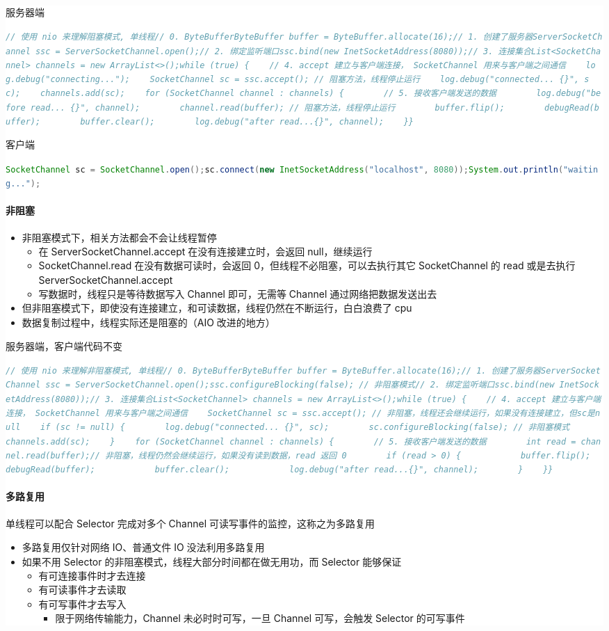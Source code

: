 

服务器端

```java
// 使用 nio 来理解阻塞模式, 单线程// 0. ByteBufferByteBuffer buffer = ByteBuffer.allocate(16);// 1. 创建了服务器ServerSocketChannel ssc = ServerSocketChannel.open();// 2. 绑定监听端口ssc.bind(new InetSocketAddress(8080));// 3. 连接集合List<SocketChannel> channels = new ArrayList<>();while (true) {    // 4. accept 建立与客户端连接， SocketChannel 用来与客户端之间通信    log.debug("connecting...");    SocketChannel sc = ssc.accept(); // 阻塞方法，线程停止运行    log.debug("connected... {}", sc);    channels.add(sc);    for (SocketChannel channel : channels) {        // 5. 接收客户端发送的数据        log.debug("before read... {}", channel);        channel.read(buffer); // 阻塞方法，线程停止运行        buffer.flip();        debugRead(buffer);        buffer.clear();        log.debug("after read...{}", channel);    }}
```

客户端

```java
SocketChannel sc = SocketChannel.open();sc.connect(new InetSocketAddress("localhost", 8080));System.out.println("waiting...");
```



#### 非阻塞

* 非阻塞模式下，相关方法都会不会让线程暂停
  * 在 ServerSocketChannel.accept 在没有连接建立时，会返回 null，继续运行
  * SocketChannel.read 在没有数据可读时，会返回 0，但线程不必阻塞，可以去执行其它 SocketChannel 的 read 或是去执行 ServerSocketChannel.accept 
  * 写数据时，线程只是等待数据写入 Channel 即可，无需等 Channel 通过网络把数据发送出去
* 但非阻塞模式下，即使没有连接建立，和可读数据，线程仍然在不断运行，白白浪费了 cpu
* 数据复制过程中，线程实际还是阻塞的（AIO 改进的地方）



服务器端，客户端代码不变

```java
// 使用 nio 来理解非阻塞模式, 单线程// 0. ByteBufferByteBuffer buffer = ByteBuffer.allocate(16);// 1. 创建了服务器ServerSocketChannel ssc = ServerSocketChannel.open();ssc.configureBlocking(false); // 非阻塞模式// 2. 绑定监听端口ssc.bind(new InetSocketAddress(8080));// 3. 连接集合List<SocketChannel> channels = new ArrayList<>();while (true) {    // 4. accept 建立与客户端连接， SocketChannel 用来与客户端之间通信    SocketChannel sc = ssc.accept(); // 非阻塞，线程还会继续运行，如果没有连接建立，但sc是null    if (sc != null) {        log.debug("connected... {}", sc);        sc.configureBlocking(false); // 非阻塞模式        channels.add(sc);    }    for (SocketChannel channel : channels) {        // 5. 接收客户端发送的数据        int read = channel.read(buffer);// 非阻塞，线程仍然会继续运行，如果没有读到数据，read 返回 0        if (read > 0) {            buffer.flip();            debugRead(buffer);            buffer.clear();            log.debug("after read...{}", channel);        }    }}
```



#### 多路复用

单线程可以配合 Selector 完成对多个 Channel 可读写事件的监控，这称之为多路复用

* 多路复用仅针对网络 IO、普通文件 IO 没法利用多路复用
* 如果不用 Selector 的非阻塞模式，线程大部分时间都在做无用功，而 Selector 能够保证
  * 有可连接事件时才去连接
  * 有可读事件才去读取
  * 有可写事件才去写入
    * 限于网络传输能力，Channel 未必时时可写，一旦 Channel 可写，会触发 Selector 的可写事件
